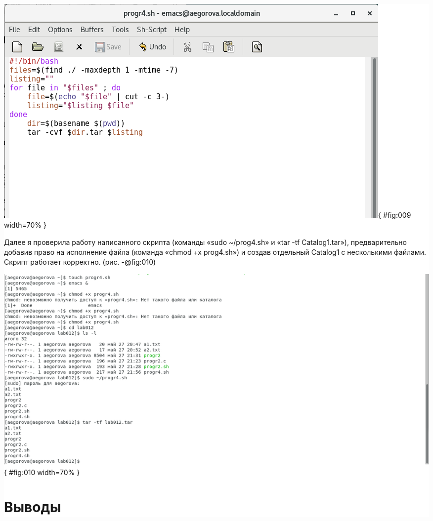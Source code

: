 ![Четвертая программа](images12/9.png){ #fig:009 width=70% }

Далее я проверила работу написанного скрипта (команды «sudo ~/prog4.sh» и «tar -tf Catalog1.tar»), предварительно добавив право на исполнение файла (команда «chmod +x prog4.sh») и создав отдельный Catalog1 с несколькими файлами. Скрипт работает корректно. (рис. -@fig:010)

![Проверка четвертой программы](images12/10.png){ #fig:010 width=70% }

# Выводы
